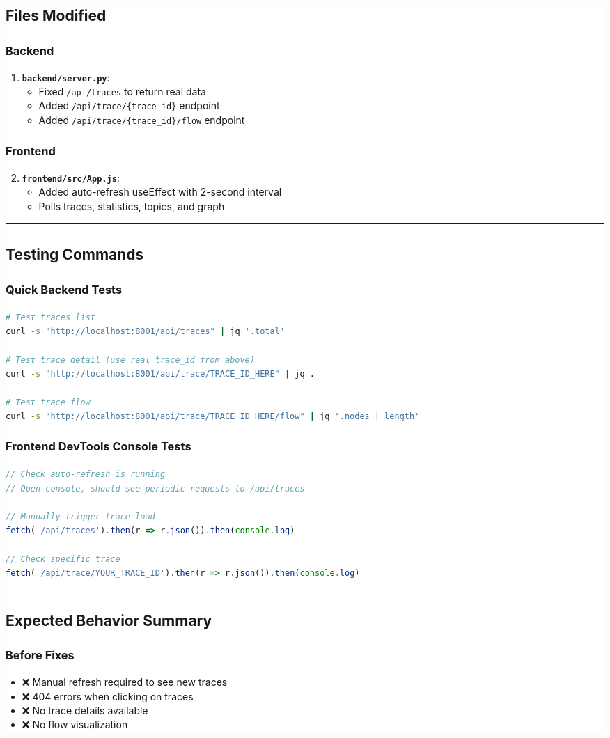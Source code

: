 
## Files Modified

### Backend
1. **`backend/server.py`**:
   - Fixed `/api/traces` to return real data
   - Added `/api/trace/{trace_id}` endpoint
   - Added `/api/trace/{trace_id}/flow` endpoint

### Frontend
2. **`frontend/src/App.js`**:
   - Added auto-refresh useEffect with 2-second interval
   - Polls traces, statistics, topics, and graph

---

## Testing Commands

### Quick Backend Tests
```bash
# Test traces list
curl -s "http://localhost:8001/api/traces" | jq '.total'

# Test trace detail (use real trace_id from above)
curl -s "http://localhost:8001/api/trace/TRACE_ID_HERE" | jq .

# Test trace flow
curl -s "http://localhost:8001/api/trace/TRACE_ID_HERE/flow" | jq '.nodes | length'
```

### Frontend DevTools Console Tests
```javascript
// Check auto-refresh is running
// Open console, should see periodic requests to /api/traces

// Manually trigger trace load
fetch('/api/traces').then(r => r.json()).then(console.log)

// Check specific trace
fetch('/api/trace/YOUR_TRACE_ID').then(r => r.json()).then(console.log)
```

---

## Expected Behavior Summary

### Before Fixes
- ❌ Manual refresh required to see new traces
- ❌ 404 errors when clicking on traces
- ❌ No trace details available
- ❌ No flow visualization
